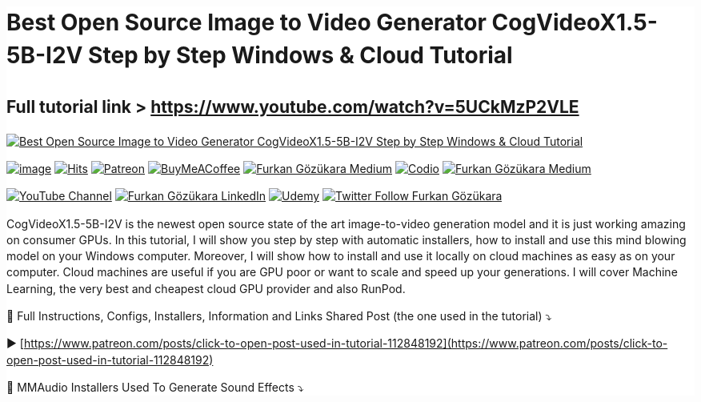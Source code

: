 # Best Open Source Image to Video Generator CogVideoX1.5-5B-I2V Step by Step Windows & Cloud Tutorial

## Full tutorial link > https://www.youtube.com/watch?v=5UCkMzP2VLE

[![Best Open Source Image to Video Generator CogVideoX1.5-5B-I2V Step by Step Windows & Cloud Tutorial](https://img.youtube.com/vi/5UCkMzP2VLE/sddefault.jpg)](https://www.youtube.com/watch?v=5UCkMzP2VLE "Best Open Source Image to Video Generator CogVideoX1.5-5B-I2V Step by Step Windows & Cloud Tutorial")

[![image](https://img.shields.io/discord/772774097734074388?label=Discord&logo=discord)](https://discord.com/servers/software-engineering-courses-secourses-772774097734074388) [![Hits](https://hits.sh/github.com/FurkanGozukara/Stable-Diffusion/blob/main/Tutorials/Best-Open-Source-Image-to-Video-Generator-CogVideoX15-5B-I2V-Step-by-Step-Windows-and-Cloud-Tutorial.md.svg?style=plastic&label=Hits%20Since%2025.08.27&labelColor=007ec6&logo=SECourses)](https://hits.sh/github.com/FurkanGozukara/Stable-Diffusion/blob/main/Tutorials/Best-Open-Source-Image-to-Video-Generator-CogVideoX15-5B-I2V-Step-by-Step-Windows-and-Cloud-Tutorial.md)
[![Patreon](https://img.shields.io/badge/Patreon-Support%20Me-F2EB0E?style=for-the-badge&logo=patreon)](https://www.patreon.com/c/SECourses) [![BuyMeACoffee](https://img.shields.io/badge/Buy%20Me%20a%20Coffee-ffdd00?style=for-the-badge&logo=buy-me-a-coffee&logoColor=black)](https://www.buymeacoffee.com/DrFurkan) [![Furkan Gözükara Medium](https://img.shields.io/badge/Medium-Follow%20Me-800080?style=for-the-badge&logo=medium&logoColor=white)](https://medium.com/@furkangozukara) [![Codio](https://img.shields.io/static/v1?style=for-the-badge&message=Articles&color=4574E0&logo=Codio&logoColor=FFFFFF&label=CivitAI)](https://civitai.com/user/SECourses/articles) [![Furkan Gözükara Medium](https://img.shields.io/badge/DeviantArt-Follow%20Me-990000?style=for-the-badge&logo=deviantart&logoColor=white)](https://www.deviantart.com/monstermmorpg)

[![YouTube Channel](https://img.shields.io/badge/YouTube-SECourses-C50C0C?style=for-the-badge&logo=youtube)](https://www.youtube.com/SECourses)  [![Furkan Gözükara LinkedIn](https://img.shields.io/badge/LinkedIn-Follow%20Me-0077B5?style=for-the-badge&logo=linkedin&logoColor=white)](https://www.linkedin.com/in/furkangozukara/)   [![Udemy](https://img.shields.io/static/v1?style=for-the-badge&message=Stable%20Diffusion%20Course&color=A435F0&logo=Udemy&logoColor=FFFFFF&label=Udemy)](https://www.udemy.com/course/stable-diffusion-dreambooth-lora-zero-to-hero/?referralCode=E327407C9BDF0CEA8156) [![Twitter Follow Furkan Gözükara](https://img.shields.io/badge/Twitter-Follow%20Me-1DA1F2?style=for-the-badge&logo=twitter&logoColor=white)](https://twitter.com/GozukaraFurkan)


CogVideoX1.5-5B-I2V is the newest open source state of the art image-to-video generation model and it is just working amazing on consumer GPUs. In this tutorial, I will show you step by step with automatic installers, how to install and use this mind blowing model on your Windows computer. Moreover, I will show how to install and use it locally on cloud machines as easy as on your computer. Cloud machines are useful if you are GPU poor or want to scale and speed up your generations. I will cover Machine Learning, the very best and cheapest cloud GPU provider and also RunPod.

🔗 Full Instructions, Configs, Installers, Information and Links Shared Post (the one used in the tutorial) ⤵️

▶️ [https://www.patreon.com/posts/click-to-open-post-used-in-tutorial-112848192](https://www.patreon.com/posts/click-to-open-post-used-in-tutorial-112848192)

🔗 MMAudio Installers Used To Generate Sound Effects ⤵️

